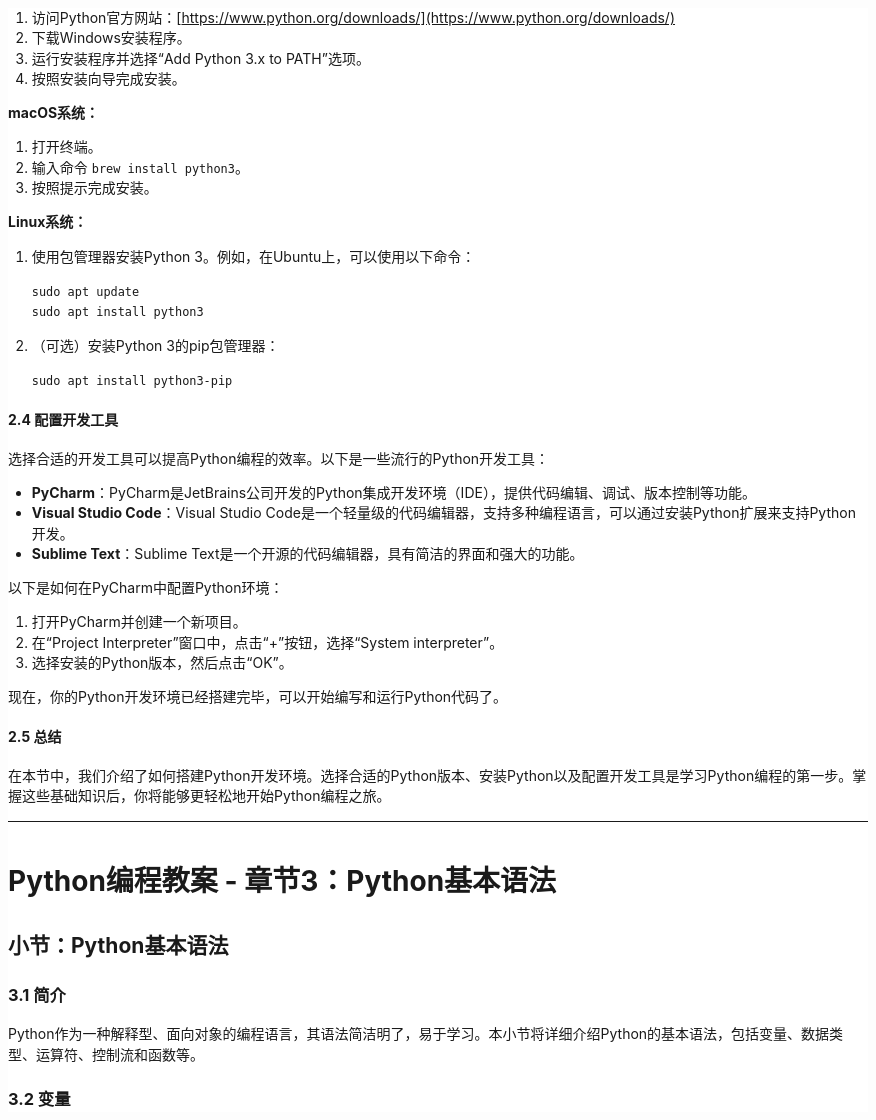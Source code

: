 1. 访问Python官方网站：[https://www.python.org/downloads/](https://www.python.org/downloads/)
2. 下载Windows安装程序。
3. 运行安装程序并选择“Add Python 3.x to PATH”选项。
4. 按照安装向导完成安装。

**macOS系统：**

1. 打开终端。
2. 输入命令 `brew install python3`。
3. 按照提示完成安装。

**Linux系统：**

1. 使用包管理器安装Python 3。例如，在Ubuntu上，可以使用以下命令：
   ```
   sudo apt update
   sudo apt install python3
   ```
2. （可选）安装Python 3的pip包管理器：
   ```
   sudo apt install python3-pip
   ```

#### 2.4 配置开发工具

选择合适的开发工具可以提高Python编程的效率。以下是一些流行的Python开发工具：

- **PyCharm**：PyCharm是JetBrains公司开发的Python集成开发环境（IDE），提供代码编辑、调试、版本控制等功能。
- **Visual Studio Code**：Visual Studio Code是一个轻量级的代码编辑器，支持多种编程语言，可以通过安装Python扩展来支持Python开发。
- **Sublime Text**：Sublime Text是一个开源的代码编辑器，具有简洁的界面和强大的功能。

以下是如何在PyCharm中配置Python环境：

1. 打开PyCharm并创建一个新项目。
2. 在“Project Interpreter”窗口中，点击“+”按钮，选择“System interpreter”。
3. 选择安装的Python版本，然后点击“OK”。

现在，你的Python开发环境已经搭建完毕，可以开始编写和运行Python代码了。

#### 2.5 总结

在本节中，我们介绍了如何搭建Python开发环境。选择合适的Python版本、安装Python以及配置开发工具是学习Python编程的第一步。掌握这些基础知识后，你将能够更轻松地开始Python编程之旅。

---

# Python编程教案 - 章节3：Python基本语法

## 小节：Python基本语法

### 3.1 简介

Python作为一种解释型、面向对象的编程语言，其语法简洁明了，易于学习。本小节将详细介绍Python的基本语法，包括变量、数据类型、运算符、控制流和函数等。

### 3.2 变量
